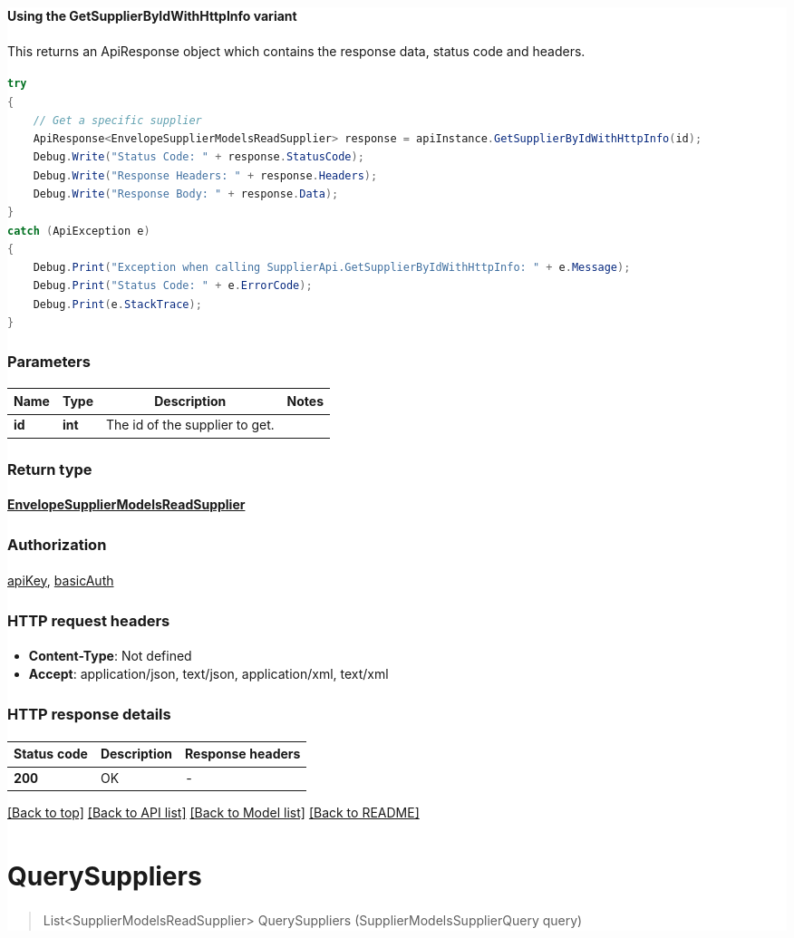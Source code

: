 #### Using the GetSupplierByIdWithHttpInfo variant
This returns an ApiResponse object which contains the response data, status code and headers.

```csharp
try
{
    // Get a specific supplier
    ApiResponse<EnvelopeSupplierModelsReadSupplier> response = apiInstance.GetSupplierByIdWithHttpInfo(id);
    Debug.Write("Status Code: " + response.StatusCode);
    Debug.Write("Response Headers: " + response.Headers);
    Debug.Write("Response Body: " + response.Data);
}
catch (ApiException e)
{
    Debug.Print("Exception when calling SupplierApi.GetSupplierByIdWithHttpInfo: " + e.Message);
    Debug.Print("Status Code: " + e.ErrorCode);
    Debug.Print(e.StackTrace);
}
```

### Parameters

| Name | Type | Description | Notes |
|------|------|-------------|-------|
| **id** | **int** | The id of the supplier to get. |  |

### Return type

[**EnvelopeSupplierModelsReadSupplier**](EnvelopeSupplierModelsReadSupplier.md)

### Authorization

[apiKey](../README.md#apiKey), [basicAuth](../README.md#basicAuth)

### HTTP request headers

 - **Content-Type**: Not defined
 - **Accept**: application/json, text/json, application/xml, text/xml


### HTTP response details
| Status code | Description | Response headers |
|-------------|-------------|------------------|
| **200** | OK |  -  |

[[Back to top]](#) [[Back to API list]](../README.md#documentation-for-api-endpoints) [[Back to Model list]](../README.md#documentation-for-models) [[Back to README]](../README.md)

<a name="querysuppliers"></a>
# **QuerySuppliers**
> List&lt;SupplierModelsReadSupplier&gt; QuerySuppliers (SupplierModelsSupplierQuery query)
